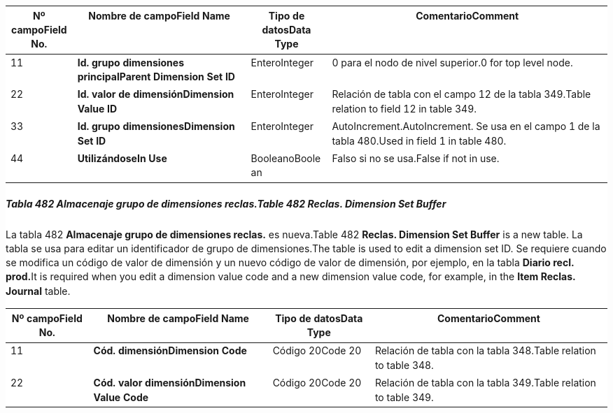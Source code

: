 |<span data-ttu-id="f6cfe-149">Nº campo</span><span class="sxs-lookup"><span data-stu-id="f6cfe-149">Field No.</span></span>|<span data-ttu-id="f6cfe-150">Nombre de campo</span><span class="sxs-lookup"><span data-stu-id="f6cfe-150">Field Name</span></span>|<span data-ttu-id="f6cfe-151">Tipo de datos</span><span class="sxs-lookup"><span data-stu-id="f6cfe-151">Data Type</span></span>|<span data-ttu-id="f6cfe-152">Comentario</span><span class="sxs-lookup"><span data-stu-id="f6cfe-152">Comment</span></span>|  
|---------------|----------------|---------------|-------------|  
|<span data-ttu-id="f6cfe-153">1</span><span class="sxs-lookup"><span data-stu-id="f6cfe-153">1</span></span>|<span data-ttu-id="f6cfe-154">**Id. grupo dimensiones principal**</span><span class="sxs-lookup"><span data-stu-id="f6cfe-154">**Parent Dimension Set ID**</span></span>|<span data-ttu-id="f6cfe-155">Entero</span><span class="sxs-lookup"><span data-stu-id="f6cfe-155">Integer</span></span>|<span data-ttu-id="f6cfe-156">0 para el nodo de nivel superior.</span><span class="sxs-lookup"><span data-stu-id="f6cfe-156">0 for top level node.</span></span>|  
|<span data-ttu-id="f6cfe-157">2</span><span class="sxs-lookup"><span data-stu-id="f6cfe-157">2</span></span>|<span data-ttu-id="f6cfe-158">**Id. valor de dimensión**</span><span class="sxs-lookup"><span data-stu-id="f6cfe-158">**Dimension Value ID**</span></span>|<span data-ttu-id="f6cfe-159">Entero</span><span class="sxs-lookup"><span data-stu-id="f6cfe-159">Integer</span></span>|<span data-ttu-id="f6cfe-160">Relación de tabla con el campo 12 de la tabla 349.</span><span class="sxs-lookup"><span data-stu-id="f6cfe-160">Table relation to field 12 in table 349.</span></span>|  
|<span data-ttu-id="f6cfe-161">3</span><span class="sxs-lookup"><span data-stu-id="f6cfe-161">3</span></span>|<span data-ttu-id="f6cfe-162">**Id. grupo dimensiones**</span><span class="sxs-lookup"><span data-stu-id="f6cfe-162">**Dimension Set ID**</span></span>|<span data-ttu-id="f6cfe-163">Entero</span><span class="sxs-lookup"><span data-stu-id="f6cfe-163">Integer</span></span>|<span data-ttu-id="f6cfe-164">AutoIncrement.</span><span class="sxs-lookup"><span data-stu-id="f6cfe-164">AutoIncrement.</span></span> <span data-ttu-id="f6cfe-165">Se usa en el campo 1 de la tabla 480.</span><span class="sxs-lookup"><span data-stu-id="f6cfe-165">Used in field 1 in table 480.</span></span>|  
|<span data-ttu-id="f6cfe-166">4</span><span class="sxs-lookup"><span data-stu-id="f6cfe-166">4</span></span>|<span data-ttu-id="f6cfe-167">**Utilizándose**</span><span class="sxs-lookup"><span data-stu-id="f6cfe-167">**In Use**</span></span>|<span data-ttu-id="f6cfe-168">Booleano</span><span class="sxs-lookup"><span data-stu-id="f6cfe-168">Boolean</span></span>|<span data-ttu-id="f6cfe-169">Falso si no se usa.</span><span class="sxs-lookup"><span data-stu-id="f6cfe-169">False if not in use.</span></span>|  

##### <a name="table-482-reclas-dimension-set-buffer"></a><span data-ttu-id="f6cfe-170">Tabla 482 Almacenaje grupo de dimensiones reclas.</span><span class="sxs-lookup"><span data-stu-id="f6cfe-170">Table 482 Reclas. Dimension Set Buffer</span></span>  
 <span data-ttu-id="f6cfe-171">La tabla 482 **Almacenaje grupo de dimensiones reclas.** es nueva.</span><span class="sxs-lookup"><span data-stu-id="f6cfe-171">Table 482 **Reclas. Dimension Set Buffer** is a new table.</span></span> <span data-ttu-id="f6cfe-172">La tabla se usa para editar un identificador de grupo de dimensiones.</span><span class="sxs-lookup"><span data-stu-id="f6cfe-172">The table is used to edit a dimension set ID.</span></span> <span data-ttu-id="f6cfe-173">Se requiere cuando se modifica un código de valor de dimensión y un nuevo código de valor de dimensión, por ejemplo, en la tabla **Diario recl. prod.**</span><span class="sxs-lookup"><span data-stu-id="f6cfe-173">It is required when you edit a dimension value code and a new dimension value code, for example, in the **Item Reclas. Journal** table.</span></span>  

|<span data-ttu-id="f6cfe-174">Nº campo</span><span class="sxs-lookup"><span data-stu-id="f6cfe-174">Field No.</span></span>|<span data-ttu-id="f6cfe-175">Nombre de campo</span><span class="sxs-lookup"><span data-stu-id="f6cfe-175">Field Name</span></span>|<span data-ttu-id="f6cfe-176">Tipo de datos</span><span class="sxs-lookup"><span data-stu-id="f6cfe-176">Data Type</span></span>|<span data-ttu-id="f6cfe-177">Comentario</span><span class="sxs-lookup"><span data-stu-id="f6cfe-177">Comment</span></span>|  
|---------------|----------------|---------------|-------------|  
|<span data-ttu-id="f6cfe-178">1</span><span class="sxs-lookup"><span data-stu-id="f6cfe-178">1</span></span>|<span data-ttu-id="f6cfe-179">**Cód. dimensión**</span><span class="sxs-lookup"><span data-stu-id="f6cfe-179">**Dimension Code**</span></span>|<span data-ttu-id="f6cfe-180">Código 20</span><span class="sxs-lookup"><span data-stu-id="f6cfe-180">Code 20</span></span>|<span data-ttu-id="f6cfe-181">Relación de tabla con la tabla 348.</span><span class="sxs-lookup"><span data-stu-id="f6cfe-181">Table relation to table 348.</span></span>|  
|<span data-ttu-id="f6cfe-182">2</span><span class="sxs-lookup"><span data-stu-id="f6cfe-182">2</span></span>|<span data-ttu-id="f6cfe-183">**Cód. valor dimensión**</span><span class="sxs-lookup"><span data-stu-id="f6cfe-183">**Dimension Value Code**</span></span>|<span data-ttu-id="f6cfe-184">Código 20</span><span class="sxs-lookup"><span data-stu-id="f6cfe-184">Code 20</span></span>|<span data-ttu-id="f6cfe-185">Relación de tabla con la tabla 349.</span><span class="sxs-lookup"><span data-stu-id="f6cfe-185">Table relation to table 349.</span></span>|  